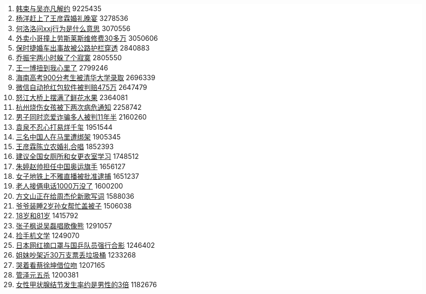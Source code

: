 1. [韩束与吴亦凡解约](https://s.weibo.com/weibo?q=%23%E9%9F%A9%E6%9D%9F%E4%B8%8E%E5%90%B4%E4%BA%A6%E5%87%A1%E8%A7%A3%E7%BA%A6%23&Refer=top) 9225435
1. [杨洋赶上了王彦霖婚礼晚宴](https://s.weibo.com/weibo?q=%23%E6%9D%A8%E6%B4%8B%E8%B5%B6%E4%B8%8A%E4%BA%86%E7%8E%8B%E5%BD%A6%E9%9C%96%E5%A9%9A%E7%A4%BC%E6%99%9A%E5%AE%B4%23&Refer=top) 3278536
1. [何洛洛问xxj行为是什么意思](https://s.weibo.com/weibo?q=%23%E4%BD%95%E6%B4%9B%E6%B4%9B%E9%97%AExxj%E8%A1%8C%E4%B8%BA%E6%98%AF%E4%BB%80%E4%B9%88%E6%84%8F%E6%80%9D%23&Refer=top) 3070556
1. [外卖小哥撞上劳斯莱斯维修费30多万](https://s.weibo.com/weibo?q=%23%E5%A4%96%E5%8D%96%E5%B0%8F%E5%93%A5%E6%92%9E%E4%B8%8A%E5%8A%B3%E6%96%AF%E8%8E%B1%E6%96%AF%E7%BB%B4%E4%BF%AE%E8%B4%B930%E5%A4%9A%E4%B8%87%23&Refer=top) 3050606
1. [保时捷婚车出事故被公路护栏穿透](https://s.weibo.com/weibo?q=%23%E4%BF%9D%E6%97%B6%E6%8D%B7%E5%A9%9A%E8%BD%A6%E5%87%BA%E4%BA%8B%E6%95%85%E8%A2%AB%E5%85%AC%E8%B7%AF%E6%8A%A4%E6%A0%8F%E7%A9%BF%E9%80%8F%23&Refer=top) 2840883
1. [乔振宇两小时躲了个寂寞](https://s.weibo.com/weibo?q=%23%E4%B9%94%E6%8C%AF%E5%AE%87%E4%B8%A4%E5%B0%8F%E6%97%B6%E8%BA%B2%E4%BA%86%E4%B8%AA%E5%AF%82%E5%AF%9E%23&Refer=top) 2805550
1. [王一博扭到我心里了](https://s.weibo.com/weibo?q=%23%E7%8E%8B%E4%B8%80%E5%8D%9A%E6%89%AD%E5%88%B0%E6%88%91%E5%BF%83%E9%87%8C%E4%BA%86%23&Refer=top) 2799246
1. [海南高考900分考生被清华大学录取](https://s.weibo.com/weibo?q=%23%E6%B5%B7%E5%8D%97%E9%AB%98%E8%80%83900%E5%88%86%E8%80%83%E7%94%9F%E8%A2%AB%E6%B8%85%E5%8D%8E%E5%A4%A7%E5%AD%A6%E5%BD%95%E5%8F%96%23&Refer=top) 2696339
1. [微信自动抢红包软件被判赔475万](https://s.weibo.com/weibo?q=%23%E5%BE%AE%E4%BF%A1%E8%87%AA%E5%8A%A8%E6%8A%A2%E7%BA%A2%E5%8C%85%E8%BD%AF%E4%BB%B6%E8%A2%AB%E5%88%A4%E8%B5%94475%E4%B8%87%23&Refer=top) 2647479
1. [怒江大桥上摆满了鲜花水果](https://s.weibo.com/weibo?q=%23%E6%80%92%E6%B1%9F%E5%A4%A7%E6%A1%A5%E4%B8%8A%E6%91%86%E6%BB%A1%E4%BA%86%E9%B2%9C%E8%8A%B1%E6%B0%B4%E6%9E%9C%23&Refer=top) 2364081
1. [杭州烧伤女孩被下两次病危通知](https://s.weibo.com/weibo?q=%23%E6%9D%AD%E5%B7%9E%E7%83%A7%E4%BC%A4%E5%A5%B3%E5%AD%A9%E8%A2%AB%E4%B8%8B%E4%B8%A4%E6%AC%A1%E7%97%85%E5%8D%B1%E9%80%9A%E7%9F%A5%23&Refer=top) 2258742
1. [男子同时恋爱诈骗多人被判11年半](https://s.weibo.com/weibo?q=%23%E7%94%B7%E5%AD%90%E5%90%8C%E6%97%B6%E6%81%8B%E7%88%B1%E8%AF%88%E9%AA%97%E5%A4%9A%E4%BA%BA%E8%A2%AB%E5%88%A411%E5%B9%B4%E5%8D%8A%23&Refer=top) 2160260
1. [袁泉不忍心打易烊千玺](https://s.weibo.com/weibo?q=%23%E8%A2%81%E6%B3%89%E4%B8%8D%E5%BF%8D%E5%BF%83%E6%89%93%E6%98%93%E7%83%8A%E5%8D%83%E7%8E%BA%23&Refer=top) 1951544
1. [三名中国人在马里遭绑架](https://s.weibo.com/weibo?q=%23%E4%B8%89%E5%90%8D%E4%B8%AD%E5%9B%BD%E4%BA%BA%E5%9C%A8%E9%A9%AC%E9%87%8C%E9%81%AD%E7%BB%91%E6%9E%B6%23&Refer=top) 1905345
1. [王彦霖陈立农婚礼合唱](https://s.weibo.com/weibo?q=%E7%8E%8B%E5%BD%A6%E9%9C%96%E9%99%88%E7%AB%8B%E5%86%9C%E5%A9%9A%E7%A4%BC%E5%90%88%E5%94%B1&Refer=top) 1852393
1. [建议全国女厕所和女更衣室学习](https://s.weibo.com/weibo?q=%23%E5%BB%BA%E8%AE%AE%E5%85%A8%E5%9B%BD%E5%A5%B3%E5%8E%95%E6%89%80%E5%92%8C%E5%A5%B3%E6%9B%B4%E8%A1%A3%E5%AE%A4%E5%AD%A6%E4%B9%A0%23&Refer=top) 1748512
1. [朱婷赵帅担任中国奥运旗手](https://s.weibo.com/weibo?q=%23%E6%9C%B1%E5%A9%B7%E8%B5%B5%E5%B8%85%E6%8B%85%E4%BB%BB%E4%B8%AD%E5%9B%BD%E5%A5%A5%E8%BF%90%E6%97%97%E6%89%8B%23&Refer=top) 1656127
1. [女子地铁上不雅直播被批准逮捕](https://s.weibo.com/weibo?q=%23%E5%A5%B3%E5%AD%90%E5%9C%B0%E9%93%81%E4%B8%8A%E4%B8%8D%E9%9B%85%E7%9B%B4%E6%92%AD%E8%A2%AB%E6%89%B9%E5%87%86%E9%80%AE%E6%8D%95%23&Refer=top) 1651237
1. [老人接俩电话1000万没了](https://s.weibo.com/weibo?q=%23%E8%80%81%E4%BA%BA%E6%8E%A5%E4%BF%A9%E7%94%B5%E8%AF%9D1000%E4%B8%87%E6%B2%A1%E4%BA%86%23&Refer=top) 1600200
1. [方文山正在给周杰伦新歌写词](https://s.weibo.com/weibo?q=%23%E6%96%B9%E6%96%87%E5%B1%B1%E6%AD%A3%E5%9C%A8%E7%BB%99%E5%91%A8%E6%9D%B0%E4%BC%A6%E6%96%B0%E6%AD%8C%E5%86%99%E8%AF%8D%23&Refer=top) 1588036
1. [爷爷装睡2岁孙女帮忙盖被子](https://s.weibo.com/weibo?q=%23%E7%88%B7%E7%88%B7%E8%A3%85%E7%9D%A12%E5%B2%81%E5%AD%99%E5%A5%B3%E5%B8%AE%E5%BF%99%E7%9B%96%E8%A2%AB%E5%AD%90%23&Refer=top) 1506038
1. [18岁和81岁](https://s.weibo.com/weibo?q=%2318%E5%B2%81%E5%92%8C81%E5%B2%81%23&Refer=top) 1415792
1. [张子枫说吴磊唱歌像熊](https://s.weibo.com/weibo?q=%23%E5%BC%A0%E5%AD%90%E6%9E%AB%E8%AF%B4%E5%90%B4%E7%A3%8A%E5%94%B1%E6%AD%8C%E5%83%8F%E7%86%8A%23&Refer=top) 1291057
1. [捡手机文学](https://s.weibo.com/weibo?q=%E6%8D%A1%E6%89%8B%E6%9C%BA%E6%96%87%E5%AD%A6&Refer=top) 1249070
1. [日本网红摘口罩与国乒队员强行合影](https://s.weibo.com/weibo?q=%23%E6%97%A5%E6%9C%AC%E7%BD%91%E7%BA%A2%E6%91%98%E5%8F%A3%E7%BD%A9%E4%B8%8E%E5%9B%BD%E4%B9%92%E9%98%9F%E5%91%98%E5%BC%BA%E8%A1%8C%E5%90%88%E5%BD%B1%23&Refer=top) 1246402
1. [姐妹吵架近30万支票丢垃圾桶](https://s.weibo.com/weibo?q=%23%E5%A7%90%E5%A6%B9%E5%90%B5%E6%9E%B6%E8%BF%9130%E4%B8%87%E6%94%AF%E7%A5%A8%E4%B8%A2%E5%9E%83%E5%9C%BE%E6%A1%B6%23&Refer=top) 1233268
1. [哭着看蔡徐坤借位吻](https://s.weibo.com/weibo?q=%23%E5%93%AD%E7%9D%80%E7%9C%8B%E8%94%A1%E5%BE%90%E5%9D%A4%E5%80%9F%E4%BD%8D%E5%90%BB%23&Refer=top) 1207165
1. [管泽元五杀](https://s.weibo.com/weibo?q=%E7%AE%A1%E6%B3%BD%E5%85%83%E4%BA%94%E6%9D%80&Refer=top) 1200381
1. [女性甲状腺结节发生率约是男性的3倍](https://s.weibo.com/weibo?q=%23%E5%A5%B3%E6%80%A7%E7%94%B2%E7%8A%B6%E8%85%BA%E7%BB%93%E8%8A%82%E5%8F%91%E7%94%9F%E7%8E%87%E7%BA%A6%E6%98%AF%E7%94%B7%E6%80%A7%E7%9A%843%E5%80%8D%23&Refer=top) 1182676